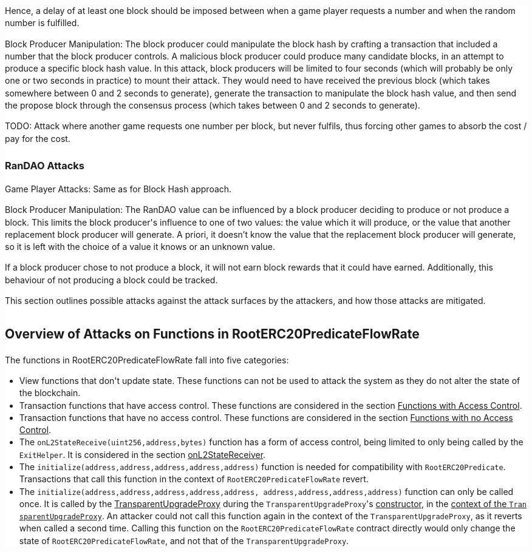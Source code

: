 Hence, a delay of at least one block should be imposed between when a game player requests a number and when the random number is fulfilled.

Block Producer Manipulation: The block producer could manipulate the block hash by crafting a transaction that included a number that the block producer controls. A malicious block producer could produce many candidate blocks, in an attempt to produce a specific block hash value. In this attack, block producers will be limited to four seconds (which will probably be only one or two seconds in practice) to mount their attack. They would need to have received the previous block (which takes somewhere between 0 and 2 seconds to generate), generate the transaction to manipulate the block hash value, and then send the propose block through the consensus process (which takes between 0 and 2 seconds to generate).

TODO: Attack where another game requests one number per block, but never fulfils, thus forcing other games to absorb the cost / pay for the cost. 

### RanDAO Attacks

Game Player Attacks: Same as for Block Hash approach.

Block Producer Manipulation: The RanDAO value can be influenced by a block producer deciding to produce or not produce a block. This limits the block producer's influence to one of two values: the value which it will produce, or the value that another replacement block producer will generate. A priori, it doesn’t know the value that the replacement block producer will generate, so it is left with the choice of a value it knows or an unknown value. 

If a block producer chose to not produce a block, it will not earn block rewards that it could have earned. Additionally, this behaviour of not producing a block could be tracked.



This section outlines possible attacks against the attack surfaces by the attackers, and how those attacks are mitigated.

## Overview of Attacks on Functions in RootERC20PredicateFlowRate

The functions in RootERC20PredicateFlowRate fall into five categories:

- View functions that don't update state. These functions can not be used to attack the system as they do not alter the state of the blockchain.
- Transaction functions that have access control. These functions are considered in the section [Functions with Access Control](#functions-with-access-control).
- Transaction functions that have no access control. These functions are considered in the section [Functions with no Access Control](#functions-with-no-access-control).
- The `onL2StateReceive(uint256,address,bytes)` function has a form of access control, being limited to only being called by the `ExitHelper`. It is considered in the section [onL2StateReceiver](#onl2statereceive).
- The `initialize(address,address,address,address,address)` function is needed for compatibility with `RootERC20Predicate`. Transactions that call this function in the context of `RootERC20PredicateFlowRate` revert.
- The `initialize(address,address,address,address,address, address,address,address,address)` function can only be called once. It is called by the [TransparentUpgradeProxy](https://github.com/OpenZeppelin/openzeppelin-contracts/blob/17c1a3a4584e2cbbca4131f2f1d16168c92f2310/contracts/proxy/transparent/TransparentUpgradeableProxy.sol) during the `TransparentUpgradeProxy`'s [constructor](https://github.com/OpenZeppelin/openzeppelin-contracts/blob/17c1a3a4584e2cbbca4131f2f1d16168c92f2310/contracts/proxy/ERC1967/ERC1967Proxy.sol#L23), in the [context of the `TransparentUpgradeProxy`](https://github.com/OpenZeppelin/openzeppelin-contracts/blob/17c1a3a4584e2cbbca4131f2f1d16168c92f2310/contracts/proxy/ERC1967/ERC1967Upgrade.sol#L62). An attacker could not call this function again in the context of the `TransparentUpgradeProxy`, as it reverts when called a second time. Calling this function on the `RootERC20PredicateFlowRate` contract directly would only change the state of `RootERC20PredicateFlowRate`, and not that of the `TransparentUpgradeProxy`.
